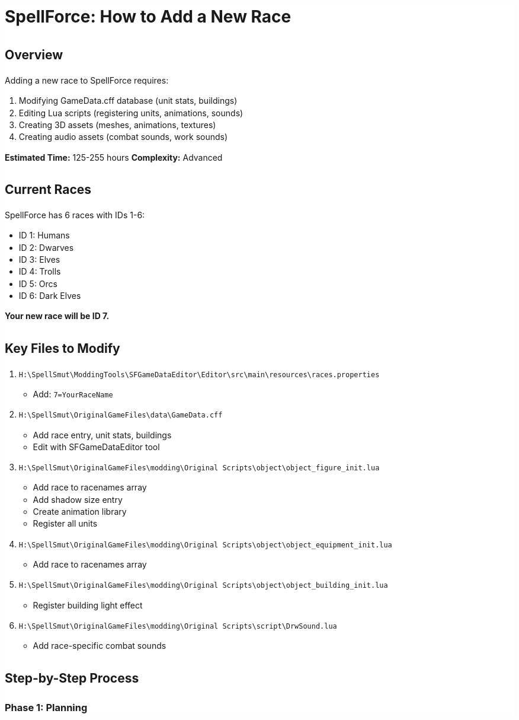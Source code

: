 # SpellForce: How to Add a New Race

## Overview

Adding a new race to SpellForce requires:
1. Modifying GameData.cff database (unit stats, buildings)
2. Editing Lua scripts (registering units, animations, sounds)
3. Creating 3D assets (meshes, animations, textures)
4. Creating audio assets (combat sounds, work sounds)

**Estimated Time:** 125-255 hours
**Complexity:** Advanced

## Current Races

SpellForce has 6 races with IDs 1-6:
- ID 1: Humans
- ID 2: Dwarves  
- ID 3: Elves
- ID 4: Trolls
- ID 5: Orcs
- ID 6: Dark Elves

**Your new race will be ID 7.**

## Key Files to Modify

1. `H:\SpellSmut\ModdingTools\SFGameDataEditor\Editor\src\main\resources\races.properties`
   - Add: `7=YourRaceName`

2. `H:\SpellSmut\OriginalGameFiles\data\GameData.cff`
   - Add race entry, unit stats, buildings
   - Edit with SFGameDataEditor tool

3. `H:\SpellSmut\OriginalGameFiles\modding\Original Scripts\object\object_figure_init.lua`
   - Add race to racenames array
   - Add shadow size entry
   - Create animation library
   - Register all units

4. `H:\SpellSmut\OriginalGameFiles\modding\Original Scripts\object\object_equipment_init.lua`
   - Add race to racenames array

5. `H:\SpellSmut\OriginalGameFiles\modding\Original Scripts\object\object_building_init.lua`
   - Register building light effect

6. `H:\SpellSmut\OriginalGameFiles\modding\Original Scripts\script\DrwSound.lua`
   - Add race-specific combat sounds

## Step-by-Step Process

### Phase 1: Planning
